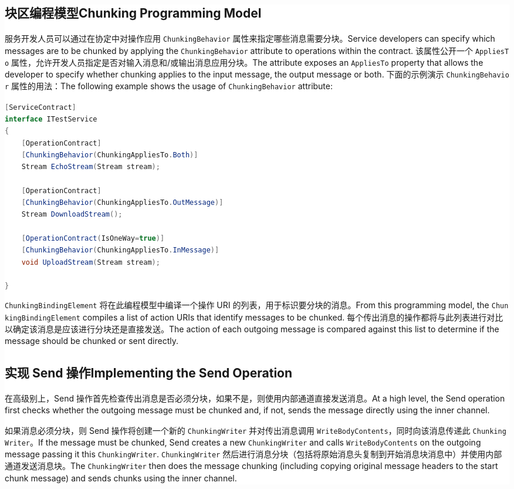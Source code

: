 ## <a name="chunking-programming-model"></a><span data-ttu-id="59da5-153">块区编程模型</span><span class="sxs-lookup"><span data-stu-id="59da5-153">Chunking Programming Model</span></span>

<span data-ttu-id="59da5-154">服务开发人员可以通过在协定中对操作应用 `ChunkingBehavior` 属性来指定哪些消息需要分块。</span><span class="sxs-lookup"><span data-stu-id="59da5-154">Service developers can specify which messages are to be chunked by applying the `ChunkingBehavior` attribute to operations within the contract.</span></span> <span data-ttu-id="59da5-155">该属性公开一个 `AppliesTo` 属性，允许开发人员指定是否对输入消息和/或输出消息应用分块。</span><span class="sxs-lookup"><span data-stu-id="59da5-155">The attribute exposes an `AppliesTo` property that allows the developer to specify whether chunking applies to the input message, the output message or both.</span></span> <span data-ttu-id="59da5-156">下面的示例演示 `ChunkingBehavior` 属性的用法：</span><span class="sxs-lookup"><span data-stu-id="59da5-156">The following example shows the usage of `ChunkingBehavior` attribute:</span></span>

```csharp
[ServiceContract]
interface ITestService
{
    [OperationContract]
    [ChunkingBehavior(ChunkingAppliesTo.Both)]
    Stream EchoStream(Stream stream);

    [OperationContract]
    [ChunkingBehavior(ChunkingAppliesTo.OutMessage)]
    Stream DownloadStream();

    [OperationContract(IsOneWay=true)]
    [ChunkingBehavior(ChunkingAppliesTo.InMessage)]
    void UploadStream(Stream stream);

}
```

<span data-ttu-id="59da5-157">`ChunkingBindingElement` 将在此编程模型中编译一个操作 URI 的列表，用于标识要分块的消息。</span><span class="sxs-lookup"><span data-stu-id="59da5-157">From this programming model, the `ChunkingBindingElement` compiles a list of action URIs that identify messages to be chunked.</span></span> <span data-ttu-id="59da5-158">每个传出消息的操作都将与此列表进行对比以确定该消息是应该进行分块还是直接发送。</span><span class="sxs-lookup"><span data-stu-id="59da5-158">The action of each outgoing message is compared against this list to determine if the message should be chunked or sent directly.</span></span>

## <a name="implementing-the-send-operation"></a><span data-ttu-id="59da5-159">实现 Send 操作</span><span class="sxs-lookup"><span data-stu-id="59da5-159">Implementing the Send Operation</span></span>

<span data-ttu-id="59da5-160">在高级别上，Send 操作首先检查传出消息是否必须分块，如果不是，则使用内部通道直接发送消息。</span><span class="sxs-lookup"><span data-stu-id="59da5-160">At a high level, the Send operation first checks whether the outgoing message must be chunked and, if not, sends the message directly using the inner channel.</span></span>

<span data-ttu-id="59da5-161">如果消息必须分块，则 Send 操作将创建一个新的 `ChunkingWriter` 并对传出消息调用 `WriteBodyContents`，同时向该消息传递此 `ChunkingWriter`。</span><span class="sxs-lookup"><span data-stu-id="59da5-161">If the message must be chunked, Send creates a new `ChunkingWriter` and calls `WriteBodyContents` on the outgoing message passing it this `ChunkingWriter`.</span></span> <span data-ttu-id="59da5-162">`ChunkingWriter` 然后进行消息分块（包括将原始消息头复制到开始消息块消息中）并使用内部通道发送消息块。</span><span class="sxs-lookup"><span data-stu-id="59da5-162">The `ChunkingWriter` then does the message chunking (including copying original message headers to the start chunk message) and sends chunks using the inner channel.</span></span>
